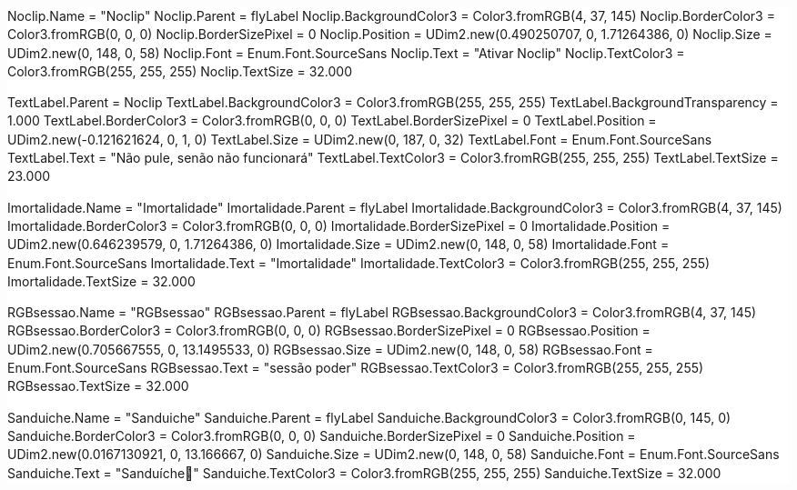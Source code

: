Noclip.Name = "Noclip"
Noclip.Parent = flyLabel
Noclip.BackgroundColor3 = Color3.fromRGB(4, 37, 145)
Noclip.BorderColor3 = Color3.fromRGB(0, 0, 0)
Noclip.BorderSizePixel = 0
Noclip.Position = UDim2.new(0.490250707, 0, 1.71264386, 0)
Noclip.Size = UDim2.new(0, 148, 0, 58)
Noclip.Font = Enum.Font.SourceSans
Noclip.Text = "Ativar Noclip"
Noclip.TextColor3 = Color3.fromRGB(255, 255, 255)
Noclip.TextSize = 32.000

TextLabel.Parent = Noclip
TextLabel.BackgroundColor3 = Color3.fromRGB(255, 255, 255)
TextLabel.BackgroundTransparency = 1.000
TextLabel.BorderColor3 = Color3.fromRGB(0, 0, 0)
TextLabel.BorderSizePixel = 0
TextLabel.Position = UDim2.new(-0.121621624, 0, 1, 0)
TextLabel.Size = UDim2.new(0, 187, 0, 32)
TextLabel.Font = Enum.Font.SourceSans
TextLabel.Text = "Não pule, senão não funcionará"
TextLabel.TextColor3 = Color3.fromRGB(255, 255, 255)
TextLabel.TextSize = 23.000

Imortalidade.Name = "Imortalidade"
Imortalidade.Parent = flyLabel
Imortalidade.BackgroundColor3 = Color3.fromRGB(4, 37, 145)
Imortalidade.BorderColor3 = Color3.fromRGB(0, 0, 0)
Imortalidade.BorderSizePixel = 0
Imortalidade.Position = UDim2.new(0.646239579, 0, 1.71264386, 0)
Imortalidade.Size = UDim2.new(0, 148, 0, 58)
Imortalidade.Font = Enum.Font.SourceSans
Imortalidade.Text = "Imortalidade"
Imortalidade.TextColor3 = Color3.fromRGB(255, 255, 255)
Imortalidade.TextSize = 32.000

RGBsessao.Name = "RGBsessao"
RGBsessao.Parent = flyLabel
RGBsessao.BackgroundColor3 = Color3.fromRGB(4, 37, 145)
RGBsessao.BorderColor3 = Color3.fromRGB(0, 0, 0)
RGBsessao.BorderSizePixel = 0
RGBsessao.Position = UDim2.new(0.705667555, 0, 13.1495533, 0)
RGBsessao.Size = UDim2.new(0, 148, 0, 58)
RGBsessao.Font = Enum.Font.SourceSans
RGBsessao.Text = "sessão poder"
RGBsessao.TextColor3 = Color3.fromRGB(255, 255, 255)
RGBsessao.TextSize = 32.000

Sanduiche.Name = "Sanduiche"
Sanduiche.Parent = flyLabel
Sanduiche.BackgroundColor3 = Color3.fromRGB(0, 145, 0)
Sanduiche.BorderColor3 = Color3.fromRGB(0, 0, 0)
Sanduiche.BorderSizePixel = 0
Sanduiche.Position = UDim2.new(0.0167130921, 0, 13.166667, 0)
Sanduiche.Size = UDim2.new(0, 148, 0, 58)
Sanduiche.Font = Enum.Font.SourceSans
Sanduiche.Text = "Sanduíche🥪"
Sanduiche.TextColor3 = Color3.fromRGB(255, 255, 255)
Sanduiche.TextSize = 32.000
